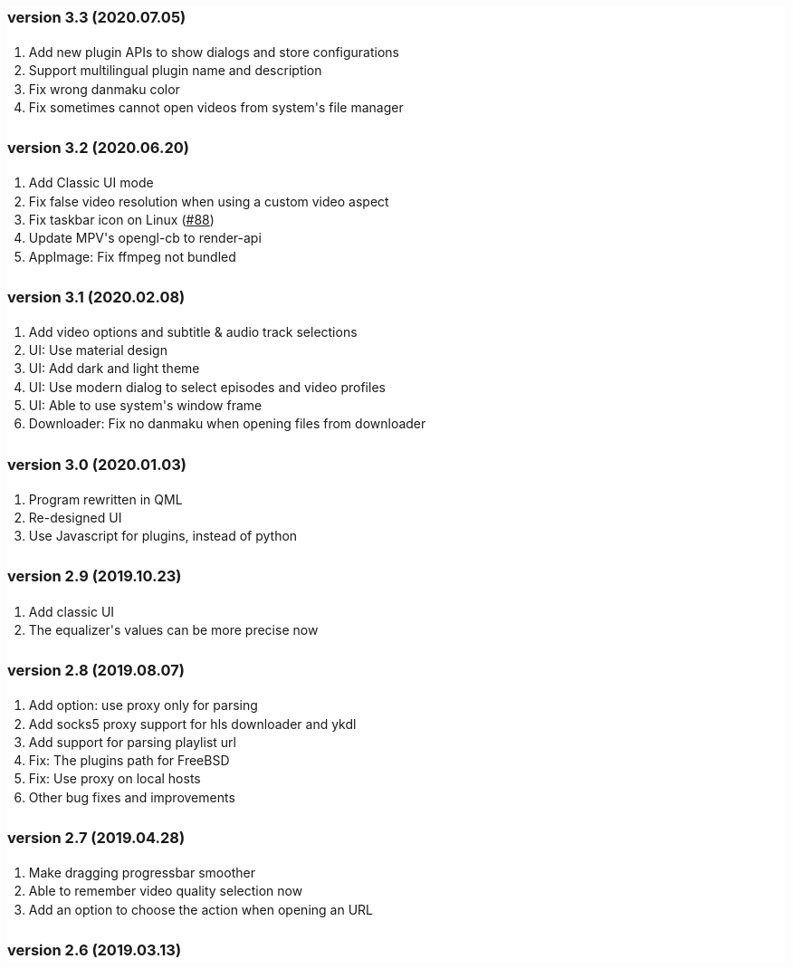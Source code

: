 ### version 3.3 (2020.07.05)

1. Add new plugin APIs to show dialogs and store configurations
2. Support multilingual plugin name and description
3. Fix wrong danmaku color
4. Fix sometimes cannot open videos from system's file manager

### version 3.2 (2020.06.20)

1. Add Classic UI mode
2. Fix false video resolution when using a custom video aspect
3. Fix taskbar icon on Linux ([#88](https://github.com/coslyk/moonplayer/pull/88))
4. Update MPV's opengl-cb to render-api
5. AppImage: Fix ffmpeg not bundled

### version 3.1 (2020.02.08)

1. Add video options and subtitle & audio track selections
2. UI: Use material design
3. UI: Add dark and light theme
4. UI: Use modern dialog to select episodes and video profiles
5. UI: Able to use system's window frame
6. Downloader: Fix no danmaku when opening files from downloader

### version 3.0 (2020.01.03)

1. Program rewritten in QML
2. Re-designed UI
3. Use Javascript for plugins, instead of python

### version 2.9 (2019.10.23)

1. Add classic UI
2. The equalizer's values can be more precise now

### version 2.8 (2019.08.07)

1. Add option: use proxy only for parsing
2. Add socks5 proxy support for hls downloader and ykdl
3. Add support for parsing playlist url
4. Fix: The plugins path for FreeBSD
5. Fix: Use proxy on local hosts
6. Other bug fixes and improvements

### version 2.7 (2019.04.28)

1. Make dragging progressbar smoother
2. Able to remember video quality selection now
3. Add an option to choose the action when opening an URL

### version 2.6 (2019.03.13)
